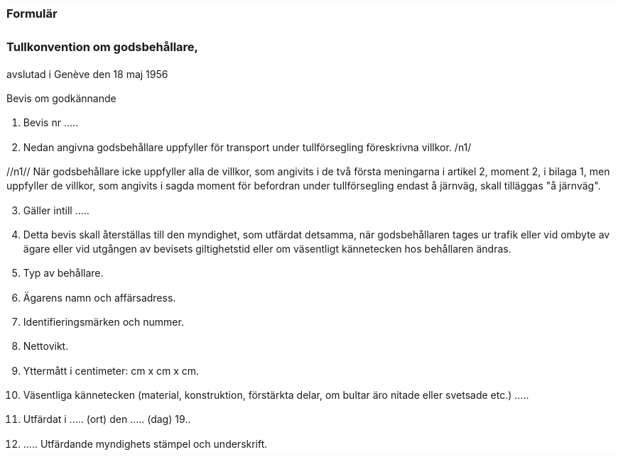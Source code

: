 ### Formulär

### Tullkonvention om godsbehållare,

avslutad i Genève den 18 maj 1956

Bevis om godkännande

1. Bevis nr .....

2. Nedan angivna godsbehållare uppfyller för transport under tullförsegling föreskrivna villkor. /n1/

//n1// När godsbehållare icke uppfyller alla de villkor, som angivits i de två första meningarna i artikel 2, moment 2, i bilaga 1, men uppfyller de villkor, som angivits i sagda moment för befordran under tullförsegling endast å järnväg, skall tilläggas "å järnväg".

3. Gäller intill .....

4. Detta bevis skall återställas till den myndighet, som utfärdat detsamma, när godsbehållaren tages ur trafik eller vid ombyte av ägare eller vid utgången av bevisets giltighetstid eller om väsentligt kännetecken hos behållaren ändras.

5. Typ av behållare.

6. Ägarens namn och affärsadress.

7. Identifieringsmärken och nummer.

8. Nettovikt.

9. Yttermått i centimeter:   cm x    cm x   cm.

10. Väsentliga kännetecken (material, konstruktion, förstärkta delar, om bultar äro nitade eller svetsade etc.) .....

11. Utfärdat i ..... (ort) den ..... (dag) 19..

12. ..... Utfärdande myndighets stämpel och underskrift.